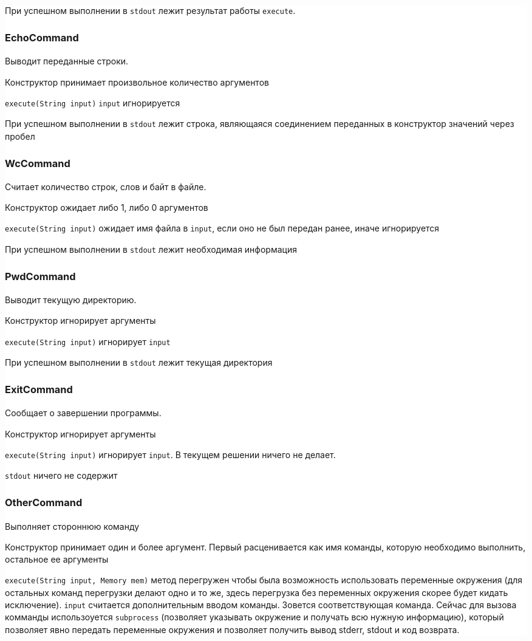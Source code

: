 При успешном выполнении в `stdout` лежит результат работы `execute`.

### **EchoCommand**

Выводит переданные строки.

Конструктор принимает произвольное количество аргументов

`execute(String input)` `input` игнорируется

При успешном выполнении в `stdout` лежит строка, являющаяся соединением переданных в конструктор значений через пробел

### **WcCommand**

Считает количество строк, слов и байт в файле.

Конструктор ожидает либо 1, либо 0 аргументов

`execute(String input)` ожидает имя файла в `input`, если оно не был передан ранее, иначе игнорируется

При успешном выполнении в `stdout` лежит необходимая информация

### **PwdCommand**

Выводит текущую директорию.

Конструктор игнорирует аргументы

`execute(String input)` игнорирует `input`

При успешном выполнении в `stdout` лежит текущая директория

### **ExitCommand**

Сообщает о завершении программы.

Конструктор игнорирует аргументы

`execute(String input)` игнорирует `input`. В текущем решении ничего не делает.

`stdout` ничего не содержит

### **OtherCommand**

Выполняет стороннюю команду

Конструктор принимает один и более аргумент. Первый расценивается как имя команды, которую необходимо выполнить,
остальное ее аргументы

`execute(String input, Memory mem)` метод перегружен чтобы была возможность использовать переменные окружения (для
остальных команд перегрузки делают одно и то же, здесь перегрузка без переменных окружения скорее будет кидать
исключение). `input` считается дополнительным вводом команды. Зовется соответствующая команда. Сейчас для вызова
комманды использоуется `subprocess` (позволяет указывать окружение и получать всю нужную информацию), который позволяет
явно передать переменные окружения и позволяет получить вывод stderr, stdout и код возврата.
